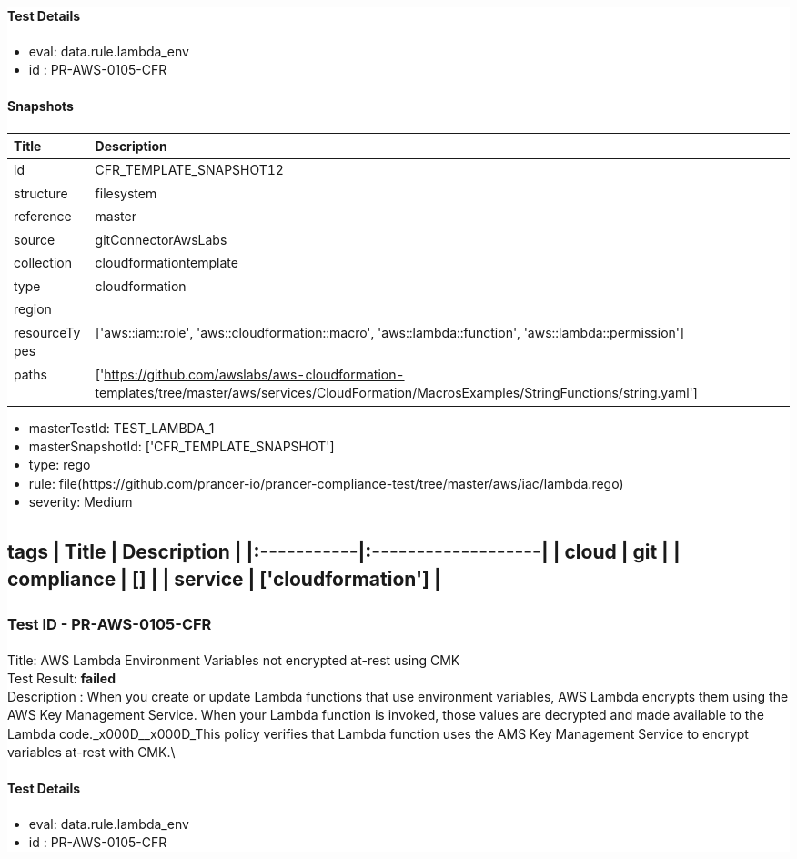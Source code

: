 #### Test Details
- eval: data.rule.lambda_env
- id : PR-AWS-0105-CFR

#### Snapshots
| Title         | Description                                                                                                                                    |
|:--------------|:-----------------------------------------------------------------------------------------------------------------------------------------------|
| id            | CFR_TEMPLATE_SNAPSHOT12                                                                                                                        |
| structure     | filesystem                                                                                                                                     |
| reference     | master                                                                                                                                         |
| source        | gitConnectorAwsLabs                                                                                                                            |
| collection    | cloudformationtemplate                                                                                                                         |
| type          | cloudformation                                                                                                                                 |
| region        |                                                                                                                                                |
| resourceTypes | ['aws::iam::role', 'aws::cloudformation::macro', 'aws::lambda::function', 'aws::lambda::permission']                                           |
| paths         | ['https://github.com/awslabs/aws-cloudformation-templates/tree/master/aws/services/CloudFormation/MacrosExamples/StringFunctions/string.yaml'] |

- masterTestId: TEST_LAMBDA_1
- masterSnapshotId: ['CFR_TEMPLATE_SNAPSHOT']
- type: rego
- rule: file(https://github.com/prancer-io/prancer-compliance-test/tree/master/aws/iac/lambda.rego)
- severity: Medium

tags
| Title      | Description        |
|:-----------|:-------------------|
| cloud      | git                |
| compliance | []                 |
| service    | ['cloudformation'] |
----------------------------------------------------------------


### Test ID - PR-AWS-0105-CFR
Title: AWS Lambda Environment Variables not encrypted at-rest using CMK\
Test Result: **failed**\
Description : When you create or update Lambda functions that use environment variables, AWS Lambda encrypts them using the AWS Key Management Service. When your Lambda function is invoked, those values are decrypted and made available to the Lambda code._x000D__x000D_This policy verifies that Lambda function uses the AMS Key Management Service to encrypt variables at-rest with CMK.\

#### Test Details
- eval: data.rule.lambda_env
- id : PR-AWS-0105-CFR
